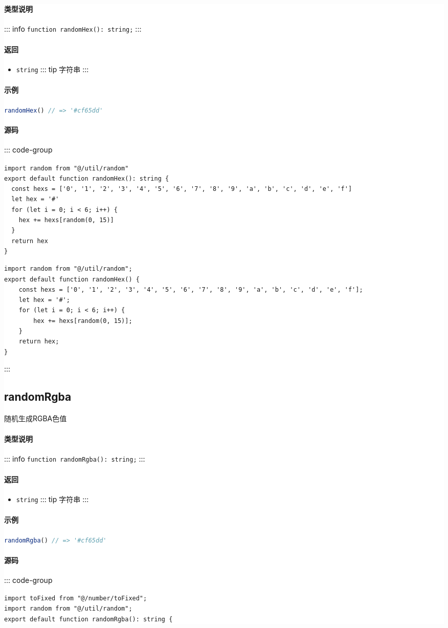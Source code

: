 #### 类型说明
::: info
`function randomHex(): string;`
:::
#### 返回
- `string`
::: tip
字符串
:::
#### 示例 
```ts
randomHex() // => '#cf65dd'
```
#### 源码
::: code-group
```Ts [TS版本]
import random from "@/util/random"
export default function randomHex(): string {
  const hexs = ['0', '1', '2', '3', '4', '5', '6', '7', '8', '9', 'a', 'b', 'c', 'd', 'e', 'f']
  let hex = '#'
  for (let i = 0; i < 6; i++) {
    hex += hexs[random(0, 15)]
  }
  return hex
}
```

```Js [JS版本]
import random from "@/util/random";
export default function randomHex() {
    const hexs = ['0', '1', '2', '3', '4', '5', '6', '7', '8', '9', 'a', 'b', 'c', 'd', 'e', 'f'];
    let hex = '#';
    for (let i = 0; i < 6; i++) {
        hex += hexs[random(0, 15)];
    }
    return hex;
}

```
:::
## randomRgba 
随机生成RGBA色值

#### 类型说明
::: info
`function randomRgba(): string;`
:::
#### 返回
- `string`
::: tip
字符串
:::
#### 示例 
```ts
randomRgba() // => '#cf65dd'
```
#### 源码
::: code-group
```Ts [TS版本]
import toFixed from "@/number/toFixed";
import random from "@/util/random";
export default function randomRgba(): string {
```